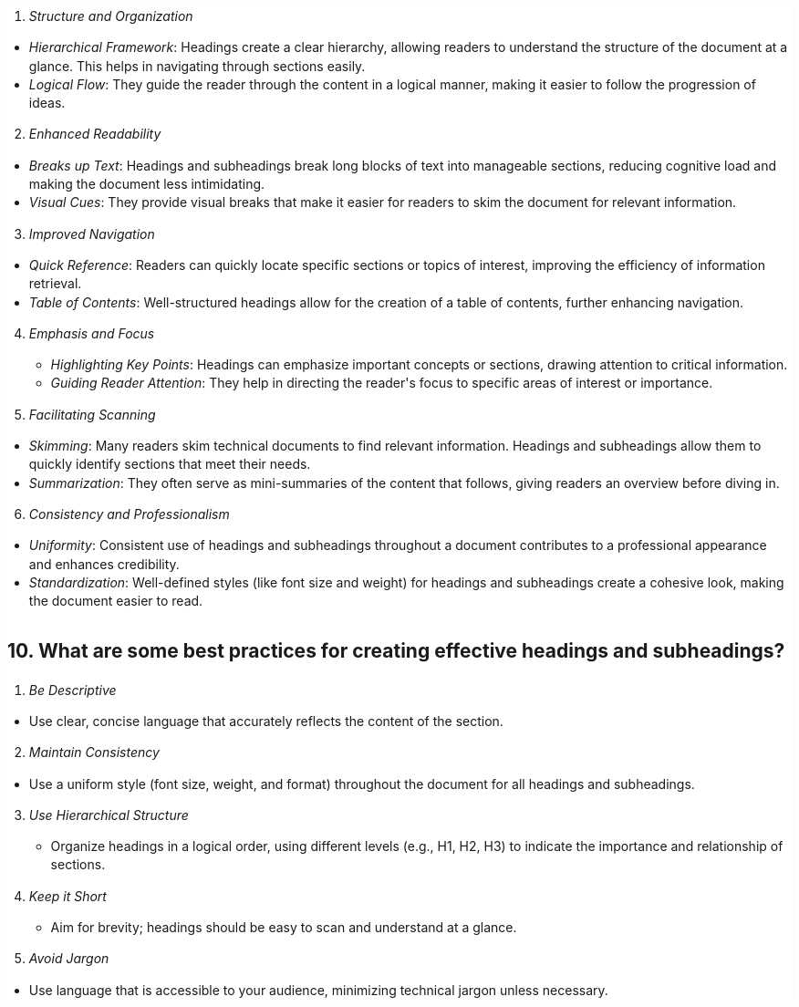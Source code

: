  1. *Structure and Organization*
   - *Hierarchical Framework*: Headings create a clear hierarchy, allowing readers to understand the structure of the document at a glance. This helps in navigating through sections easily.
   - *Logical Flow*: They guide the reader through the content in a logical manner, making it easier to follow the progression of ideas.

 2. *Enhanced Readability*
   - *Breaks up Text*: Headings and subheadings break long blocks of text into manageable sections, reducing cognitive load and making the document less intimidating.
   - *Visual Cues*: They provide visual breaks that make it easier for readers to skim the document for relevant information.

 3. *Improved Navigation*
   - *Quick Reference*: Readers can quickly locate specific sections or topics of interest, improving the efficiency of information retrieval.
   - *Table of Contents*: Well-structured headings allow for the creation of a table of contents, further enhancing navigation.

4. *Emphasis and Focus*
   - *Highlighting Key Points*: Headings can emphasize important concepts or sections, drawing attention to critical information.
   - *Guiding Reader Attention*: They help in directing the reader's focus to specific areas of interest or importance.

 5. *Facilitating Scanning*
   - *Skimming*: Many readers skim technical documents to find relevant information. Headings and subheadings allow them to quickly identify sections that meet their needs.
   - *Summarization*: They often serve as mini-summaries of the content that follows, giving readers an overview before diving in.

 6. *Consistency and Professionalism*
   - *Uniformity*: Consistent use of headings and subheadings throughout a document contributes to a professional appearance and enhances credibility.
   - *Standardization*: Well-defined styles (like font size and weight) for headings and subheadings create a cohesive look, making the document easier to read.

## 10. What are some best practices for creating effective headings and subheadings?

 1. *Be Descriptive*
   - Use clear, concise language that accurately reflects the content of the section.

 2. *Maintain Consistency*
   - Use a uniform style (font size, weight, and format) throughout the document for all headings and subheadings.

3. *Use Hierarchical Structure*
   - Organize headings in a logical order, using different levels (e.g., H1, H2, H3) to indicate the importance and relationship of sections.

4. *Keep it Short*
   - Aim for brevity; headings should be easy to scan and understand at a glance.

 5. *Avoid Jargon*
   - Use language that is accessible to your audience, minimizing technical jargon unless necessary.
